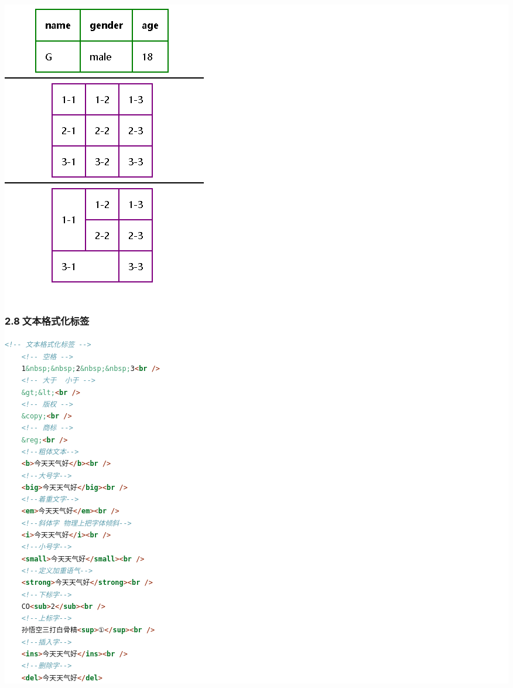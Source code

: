 ![Table](https://raw.githubusercontent.com/Gino-W/web_Front-end/master/runoob/image/table.png)

### 2.8 文本格式化标签

```html
<!-- 文本格式化标签 -->
    <!-- 空格 -->
    1&nbsp;&nbsp;2&nbsp;&nbsp;3<br />
    <!-- 大于  小于 -->
    &gt;&lt;<br />
    <!-- 版权 -->
    &copy;<br />
    <!-- 商标 -->
    &reg;<br />
    <!--粗体文本-->
    <b>今天天气好</b><br />
    <!--大号字-->
    <big>今天天气好</big><br />
    <!--着重文字-->
    <em>今天天气好</em><br />
    <!--斜体字 物理上把字体倾斜-->
    <i>今天天气好</i><br />
    <!--小号字-->
    <small>今天天气好</small><br />
    <!--定义加重语气-->
    <strong>今天天气好</strong><br />
    <!--下标字-->
    CO<sub>2</sub><br />
    <!--上标字-->
    孙悟空三打白骨精<sup>①</sup><br />
    <!--插入字-->
    <ins>今天天气好</ins><br />
    <!--删除字-->
    <del>今天天气好</del>
```
